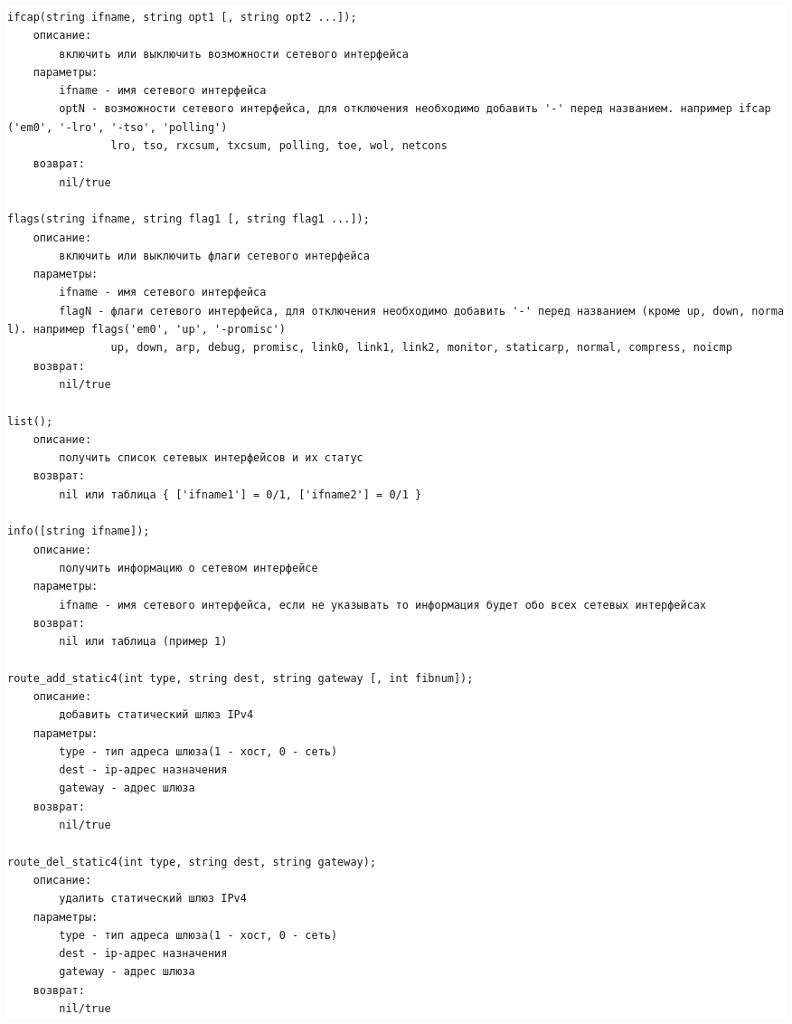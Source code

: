     ifcap(string ifname, string opt1 [, string opt2 ...]);
		описание:
			включить или выключить возможности сетевого интерфейса
		параметры:
			ifname - имя сетевого интерфейса
			optN - возможности сетевого интерфейса, для отключения необходимо добавить '-' перед названием. например ifcap('em0', '-lro', '-tso', 'polling')
					lro, tso, rxcsum, txcsum, polling, toe, wol, netcons
		возврат:
			nil/true

    flags(string ifname, string flag1 [, string flag1 ...]);
		описание:
			включить или выключить флаги сетевого интерфейса
		параметры:
			ifname - имя сетевого интерфейса
			flagN - флаги сетевого интерфейса, для отключения необходимо добавить '-' перед названием (кроме up, down, normal). например flags('em0', 'up', '-promisc')
					up, down, arp, debug, promisc, link0, link1, link2, monitor, staticarp, normal, compress, noicmp
		возврат:
			nil/true

    list();
		описание:
			получить список сетевых интерфейсов и их статус
		возврат:
			nil или таблица { ['ifname1'] = 0/1, ['ifname2'] = 0/1 }

    info([string ifname]);
		описание:
			получить информацию о сетевом интерфейсе
		параметры:
			ifname - имя сетевого интерфейса, если не указывать то информация будет обо всех сетевых интерфейсах
		возврат:
			nil или таблица (пример 1)

    route_add_static4(int type, string dest, string gateway [, int fibnum]);
		описание:
			добавить статический шлюз IPv4
		параметры:
			type - тип адреса шлюза(1 - хост, 0 - сеть)
			dest - ip-адрес назначения
			gateway - адрес шлюза
		возврат:
			nil/true

    route_del_static4(int type, string dest, string gateway);
		описание:
			удалить статический шлюз IPv4
		параметры:
			type - тип адреса шлюза(1 - хост, 0 - сеть)
			dest - ip-адрес назначения
			gateway - адрес шлюза
		возврат:
			nil/true
